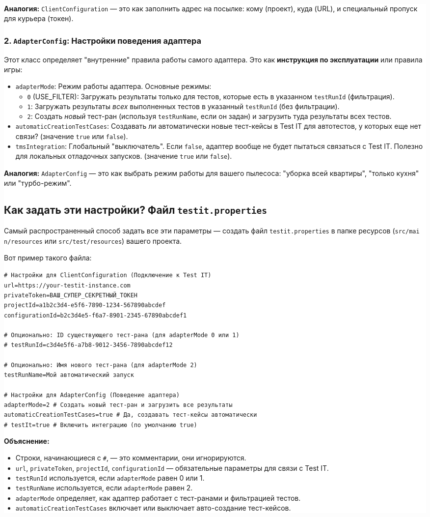 **Аналогия:** `ClientConfiguration` — это как заполнить адрес на посылке: кому (проект), куда (URL), и специальный пропуск для курьера (токен).

### 2. `AdapterConfig`: Настройки поведения адаптера

Этот класс определяет "внутренние" правила работы самого адаптера. Это как **инструкция по эксплуатации** или правила игры:

*   `adapterMode`: Режим работы адаптера. Основные режимы:
    *   `0` (USE\_FILTER): Загружать результаты только для тестов, которые есть в указанном `testRunId` (фильтрация).
    *   `1`: Загружать результаты *всех* выполненных тестов в указанный `testRunId` (без фильтрации).
    *   `2`: Создать *новый* тест-ран (используя `testRunName`, если он задан) и загрузить туда результаты всех тестов.
*   `automaticCreationTestCases`: Создавать ли автоматически новые тест-кейсы в Test IT для автотестов, у которых еще нет связи? (значение `true` или `false`).
*   `tmsIntegration`: Глобальный "выключатель". Если `false`, адаптер вообще не будет пытаться связаться с Test IT. Полезно для локальных отладочных запусков. (значение `true` или `false`).

**Аналогия:** `AdapterConfig` — это как выбрать режим работы для вашего пылесоса: "уборка всей квартиры", "только кухня" или "турбо-режим".

## Как задать эти настройки? Файл `testit.properties`

Самый распространенный способ задать все эти параметры — создать файл `testit.properties` в папке ресурсов (`src/main/resources` или `src/test/resources`) вашего проекта.

Вот пример такого файла:

```properties
# Настройки для ClientConfiguration (Подключение к Test IT)
url=https://your-testit-instance.com
privateToken=ВАШ_СУПЕР_СЕКРЕТНЫЙ_ТОКЕН
projectId=a1b2c3d4-e5f6-7890-1234-567890abcdef
configurationId=b2c3d4e5-f6a7-8901-2345-67890abcdef1

# Опционально: ID существующего тест-рана (для adapterMode 0 или 1)
# testRunId=c3d4e5f6-a7b8-9012-3456-7890abcdef12

# Опционально: Имя нового тест-рана (для adapterMode 2)
testRunName=Мой автоматический запуск

# Настройки для AdapterConfig (Поведение адаптера)
adapterMode=2 # Создать новый тест-ран и загрузить все результаты
automaticCreationTestCases=true # Да, создавать тест-кейсы автоматически
# testIt=true # Включить интеграцию (по умолчанию true)
```

**Объяснение:**

*   Строки, начинающиеся с `#`, — это комментарии, они игнорируются.
*   `url`, `privateToken`, `projectId`, `configurationId` — обязательные параметры для связи с Test IT.
*   `testRunId` используется, если `adapterMode` равен 0 или 1.
*   `testRunName` используется, если `adapterMode` равен 2.
*   `adapterMode` определяет, как адаптер работает с тест-ранами и фильтрацией тестов.
*   `automaticCreationTestCases` включает или выключает авто-создание тест-кейсов.
